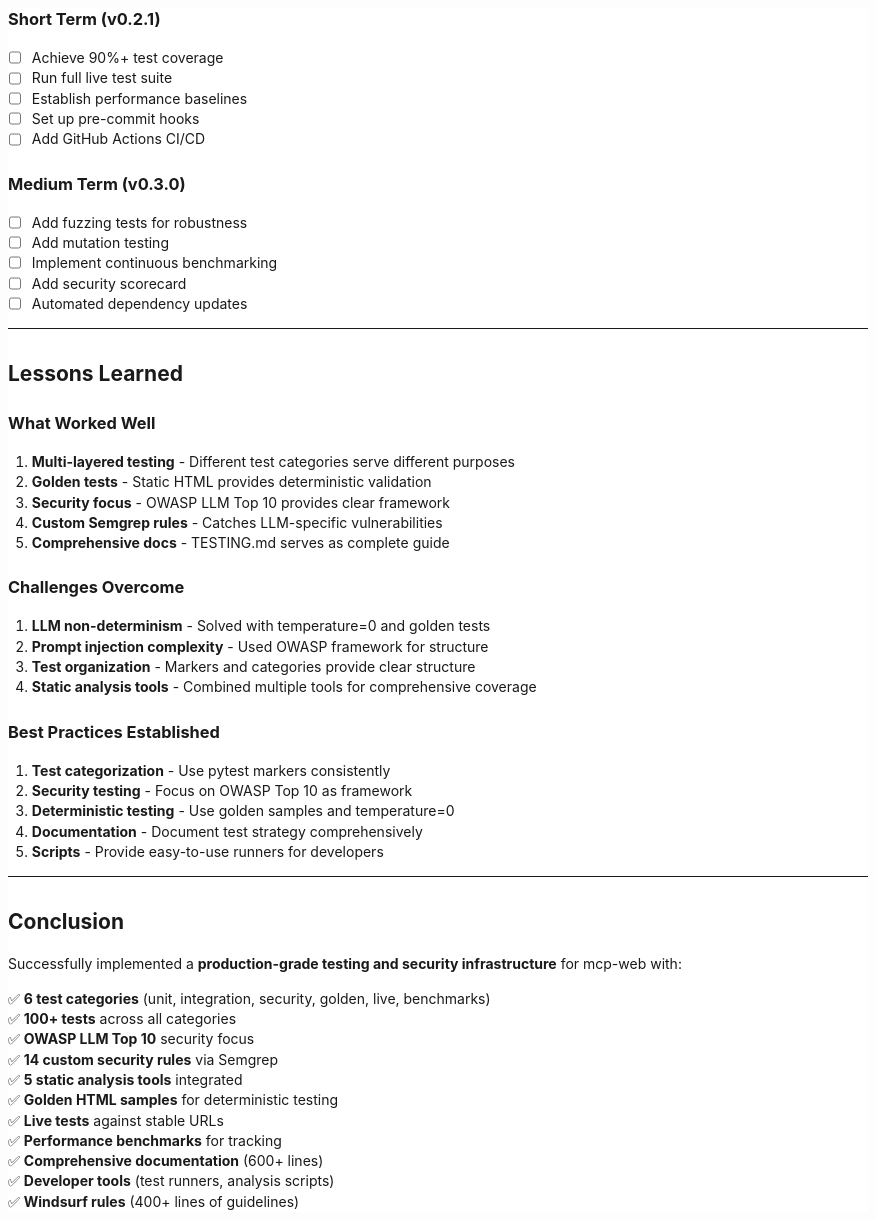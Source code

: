 ### Short Term (v0.2.1)

- [ ] Achieve 90%+ test coverage
- [ ] Run full live test suite
- [ ] Establish performance baselines
- [ ] Set up pre-commit hooks
- [ ] Add GitHub Actions CI/CD

### Medium Term (v0.3.0)

- [ ] Add fuzzing tests for robustness
- [ ] Add mutation testing
- [ ] Implement continuous benchmarking
- [ ] Add security scorecard
- [ ] Automated dependency updates

---

## Lessons Learned

### What Worked Well

1. **Multi-layered testing** - Different test categories serve different purposes
2. **Golden tests** - Static HTML provides deterministic validation
3. **Security focus** - OWASP LLM Top 10 provides clear framework
4. **Custom Semgrep rules** - Catches LLM-specific vulnerabilities
5. **Comprehensive docs** - TESTING.md serves as complete guide

### Challenges Overcome

1. **LLM non-determinism** - Solved with temperature=0 and golden tests
2. **Prompt injection complexity** - Used OWASP framework for structure
3. **Test organization** - Markers and categories provide clear structure
4. **Static analysis tools** - Combined multiple tools for comprehensive coverage

### Best Practices Established

1. **Test categorization** - Use pytest markers consistently
2. **Security testing** - Focus on OWASP Top 10 as framework
3. **Deterministic testing** - Use golden samples and temperature=0
4. **Documentation** - Document test strategy comprehensively
5. **Scripts** - Provide easy-to-use runners for developers

---

## Conclusion

Successfully implemented a **production-grade testing and security infrastructure** for mcp-web with:

✅ **6 test categories** (unit, integration, security, golden, live, benchmarks)  
✅ **100+ tests** across all categories  
✅ **OWASP LLM Top 10** security focus  
✅ **14 custom security rules** via Semgrep  
✅ **5 static analysis tools** integrated  
✅ **Golden HTML samples** for deterministic testing  
✅ **Live tests** against stable URLs  
✅ **Performance benchmarks** for tracking  
✅ **Comprehensive documentation** (600+ lines)  
✅ **Developer tools** (test runners, analysis scripts)  
✅ **Windsurf rules** (400+ lines of guidelines)  
